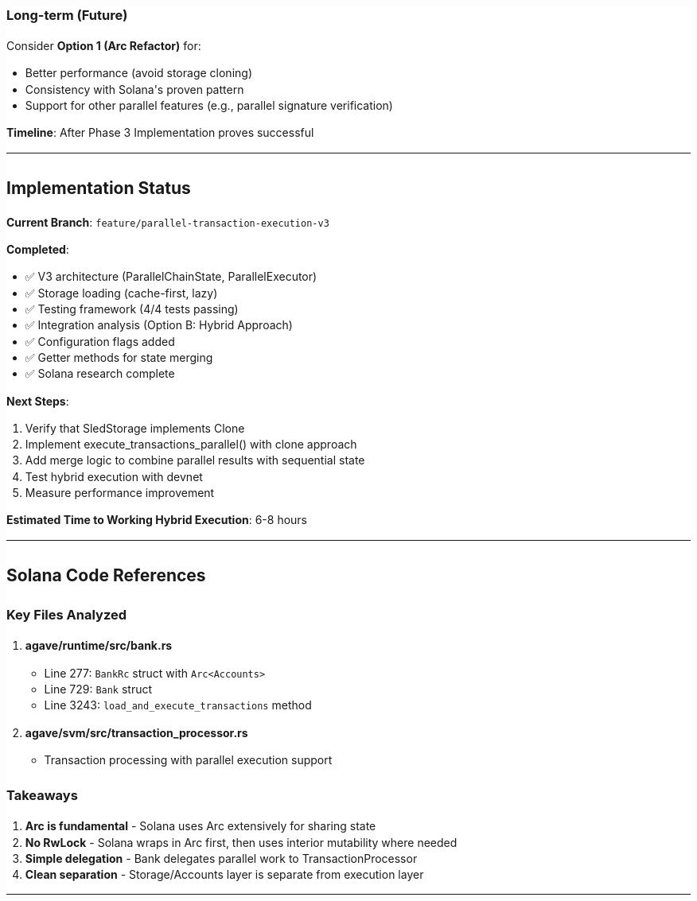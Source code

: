 ### Long-term (Future)

Consider **Option 1 (Arc Refactor)** for:
- Better performance (avoid storage cloning)
- Consistency with Solana's proven pattern
- Support for other parallel features (e.g., parallel signature verification)

**Timeline**: After Phase 3 Implementation proves successful

---

## Implementation Status

**Current Branch**: `feature/parallel-transaction-execution-v3`

**Completed**:
- ✅ V3 architecture (ParallelChainState, ParallelExecutor)
- ✅ Storage loading (cache-first, lazy)
- ✅ Testing framework (4/4 tests passing)
- ✅ Integration analysis (Option B: Hybrid Approach)
- ✅ Configuration flags added
- ✅ Getter methods for state merging
- ✅ Solana research complete

**Next Steps**:
1. Verify that SledStorage implements Clone
2. Implement execute_transactions_parallel() with clone approach
3. Add merge logic to combine parallel results with sequential state
4. Test hybrid execution with devnet
5. Measure performance improvement

**Estimated Time to Working Hybrid Execution**: 6-8 hours

---

## Solana Code References

### Key Files Analyzed

1. **agave/runtime/src/bank.rs**
   - Line 277: `BankRc` struct with `Arc<Accounts>`
   - Line 729: `Bank` struct
   - Line 3243: `load_and_execute_transactions` method

2. **agave/svm/src/transaction_processor.rs**
   - Transaction processing with parallel execution support

### Takeaways

1. **Arc is fundamental** - Solana uses Arc extensively for sharing state
2. **No RwLock<Storage>** - Solana wraps in Arc first, then uses interior mutability where needed
3. **Simple delegation** - Bank delegates parallel work to TransactionProcessor
4. **Clean separation** - Storage/Accounts layer is separate from execution layer

---